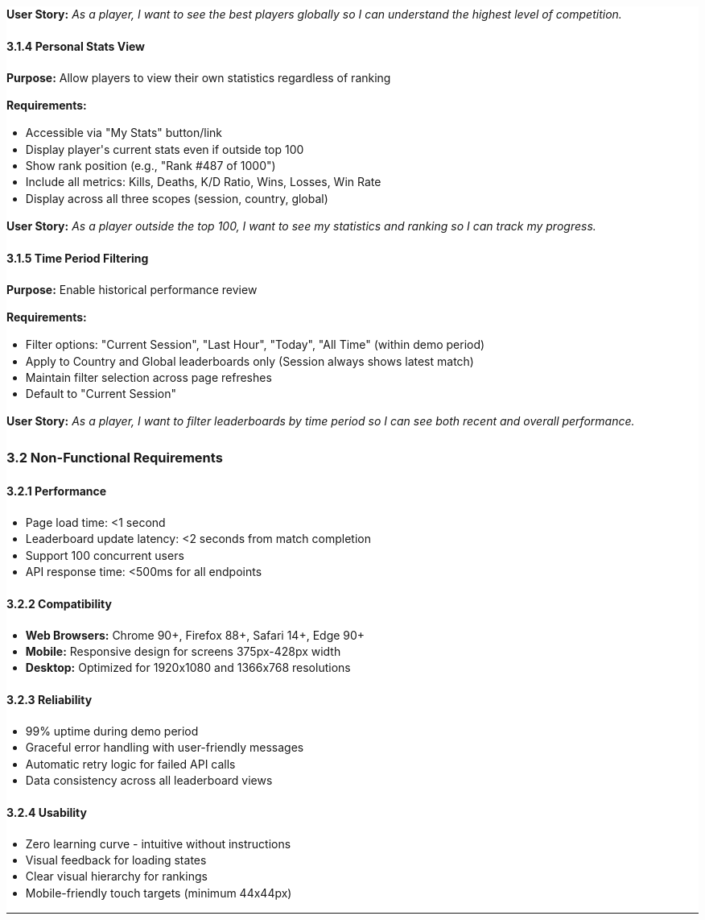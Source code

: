 **User Story:**
*As a player, I want to see the best players globally so I can understand the highest level of competition.*

#### 3.1.4 Personal Stats View
**Purpose:** Allow players to view their own statistics regardless of ranking

**Requirements:**
- Accessible via "My Stats" button/link
- Display player's current stats even if outside top 100
- Show rank position (e.g., "Rank #487 of 1000")
- Include all metrics: Kills, Deaths, K/D Ratio, Wins, Losses, Win Rate
- Display across all three scopes (session, country, global)

**User Story:**
*As a player outside the top 100, I want to see my statistics and ranking so I can track my progress.*

#### 3.1.5 Time Period Filtering
**Purpose:** Enable historical performance review

**Requirements:**
- Filter options: "Current Session", "Last Hour", "Today", "All Time" (within demo period)
- Apply to Country and Global leaderboards only (Session always shows latest match)
- Maintain filter selection across page refreshes
- Default to "Current Session"

**User Story:**
*As a player, I want to filter leaderboards by time period so I can see both recent and overall performance.*

### 3.2 Non-Functional Requirements

#### 3.2.1 Performance
- Page load time: <1 second
- Leaderboard update latency: <2 seconds from match completion
- Support 100 concurrent users
- API response time: <500ms for all endpoints

#### 3.2.2 Compatibility
- **Web Browsers:** Chrome 90+, Firefox 88+, Safari 14+, Edge 90+
- **Mobile:** Responsive design for screens 375px-428px width
- **Desktop:** Optimized for 1920x1080 and 1366x768 resolutions

#### 3.2.3 Reliability
- 99% uptime during demo period
- Graceful error handling with user-friendly messages
- Automatic retry logic for failed API calls
- Data consistency across all leaderboard views

#### 3.2.4 Usability
- Zero learning curve - intuitive without instructions
- Visual feedback for loading states
- Clear visual hierarchy for rankings
- Mobile-friendly touch targets (minimum 44x44px)

---